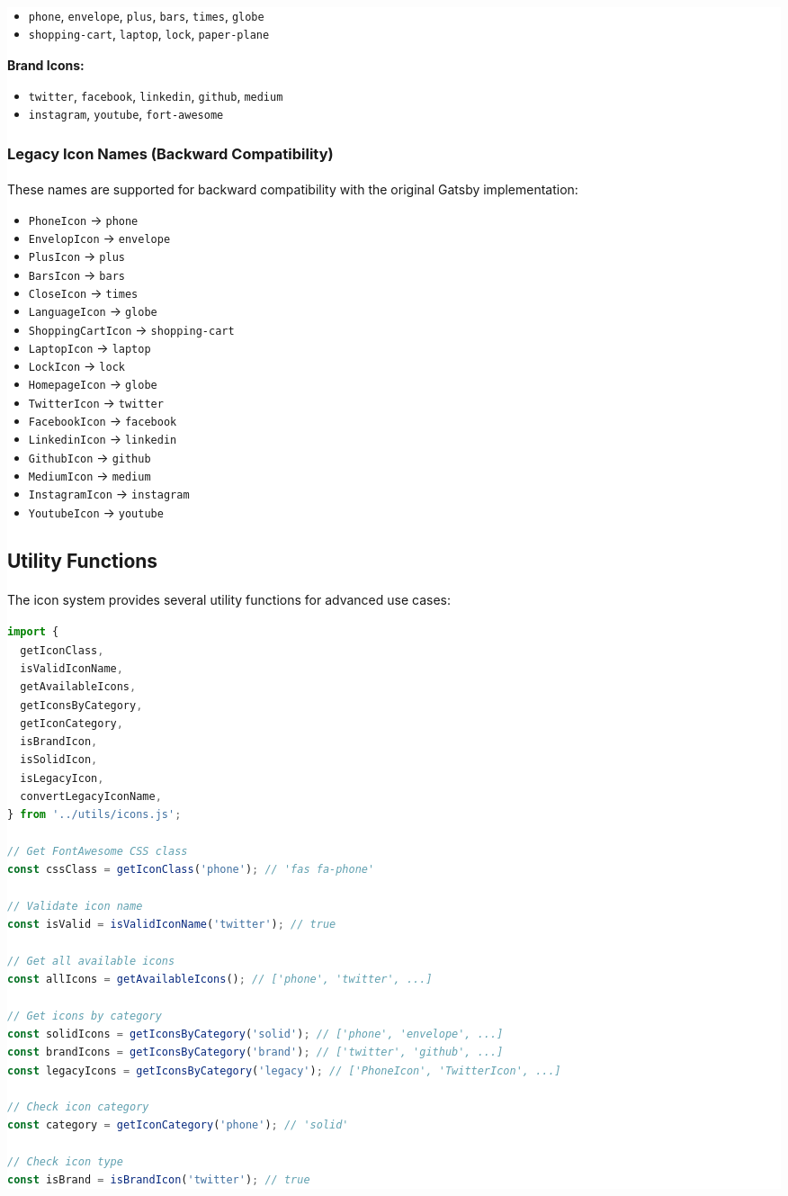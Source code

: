 - `phone`, `envelope`, `plus`, `bars`, `times`, `globe`
- `shopping-cart`, `laptop`, `lock`, `paper-plane`

**Brand Icons:**

- `twitter`, `facebook`, `linkedin`, `github`, `medium`
- `instagram`, `youtube`, `fort-awesome`

### Legacy Icon Names (Backward Compatibility)

These names are supported for backward compatibility with the original Gatsby implementation:

- `PhoneIcon` → `phone`
- `EnvelopIcon` → `envelope`
- `PlusIcon` → `plus`
- `BarsIcon` → `bars`
- `CloseIcon` → `times`
- `LanguageIcon` → `globe`
- `ShoppingCartIcon` → `shopping-cart`
- `LaptopIcon` → `laptop`
- `LockIcon` → `lock`
- `HomepageIcon` → `globe`
- `TwitterIcon` → `twitter`
- `FacebookIcon` → `facebook`
- `LinkedinIcon` → `linkedin`
- `GithubIcon` → `github`
- `MediumIcon` → `medium`
- `InstagramIcon` → `instagram`
- `YoutubeIcon` → `youtube`

## Utility Functions

The icon system provides several utility functions for advanced use cases:

```typescript
import {
  getIconClass,
  isValidIconName,
  getAvailableIcons,
  getIconsByCategory,
  getIconCategory,
  isBrandIcon,
  isSolidIcon,
  isLegacyIcon,
  convertLegacyIconName,
} from '../utils/icons.js';

// Get FontAwesome CSS class
const cssClass = getIconClass('phone'); // 'fas fa-phone'

// Validate icon name
const isValid = isValidIconName('twitter'); // true

// Get all available icons
const allIcons = getAvailableIcons(); // ['phone', 'twitter', ...]

// Get icons by category
const solidIcons = getIconsByCategory('solid'); // ['phone', 'envelope', ...]
const brandIcons = getIconsByCategory('brand'); // ['twitter', 'github', ...]
const legacyIcons = getIconsByCategory('legacy'); // ['PhoneIcon', 'TwitterIcon', ...]

// Check icon category
const category = getIconCategory('phone'); // 'solid'

// Check icon type
const isBrand = isBrandIcon('twitter'); // true
```